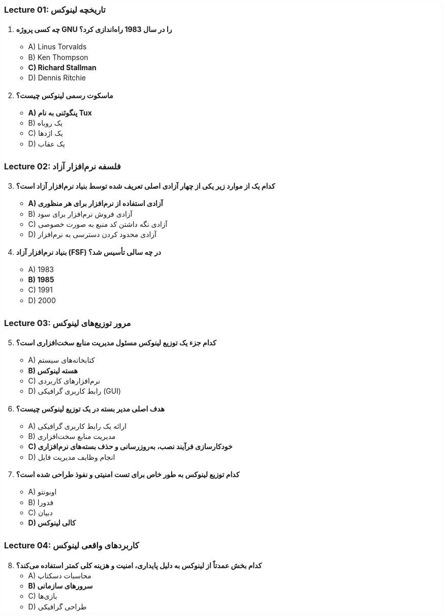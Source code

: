 ### Lecture 01: تاریخچه لینوکس

1. **چه کسی پروژه GNU را در سال 1983 راه‌اندازی کرد؟**
   - A) Linus Torvalds
   - B) Ken Thompson
   - **C) Richard Stallman**
   - D) Dennis Ritchie

2. **ماسکوت رسمی لینوکس چیست؟**
   - **A) پنگوئنی به نام Tux**
   - B) یک روباه
   - C) یک اژدها
   - D) یک عقاب

### Lecture 02: فلسفه نرم‌افزار آزاد

3. **کدام یک از موارد زیر یکی از چهار آزادی اصلی تعریف شده توسط بنیاد نرم‌افزار آزاد است؟**
   - **A) آزادی استفاده از نرم‌افزار برای هر منظوری**
   - B) آزادی فروش نرم‌افزار برای سود
   - C) آزادی نگه داشتن کد منبع به صورت خصوصی
   - D) آزادی محدود کردن دسترسی به نرم‌افزار

4. **بنیاد نرم‌افزار آزاد (FSF) در چه سالی تأسیس شد؟**
   - A) 1983
   - **B) 1985**
   - C) 1991
   - D) 2000

### Lecture 03: مرور توزیع‌های لینوکس

5. **کدام جزء یک توزیع لینوکس مسئول مدیریت منابع سخت‌افزاری است؟**
   - A) کتابخانه‌های سیستم
   - **B) هسته لینوکس**
   - C) نرم‌افزارهای کاربردی
   - D) رابط کاربری گرافیکی (GUI)

6. **هدف اصلی مدیر بسته در یک توزیع لینوکس چیست؟**
   - A) ارائه یک رابط کاربری گرافیکی
   - B) مدیریت منابع سخت‌افزاری
   - **C) خودکارسازی فرآیند نصب، به‌روزرسانی و حذف بسته‌های نرم‌افزاری**
   - D) انجام وظایف مدیریت فایل

7. **کدام توزیع لینوکس به طور خاص برای تست امنیتی و نفوذ طراحی شده است؟**
   - A) اوبونتو
   - B) فدورا
   - C) دبیان
   - **D) کالی لینوکس**

### Lecture 04: کاربردهای واقعی لینوکس

8. **کدام بخش عمدتاً از لینوکس به دلیل پایداری، امنیت و هزینه کلی کمتر استفاده می‌کند؟**
   - A) محاسبات دسکتاپ
   - **B) سرورهای سازمانی**
   - C) بازی‌ها
   - D) طراحی گرافیکی
